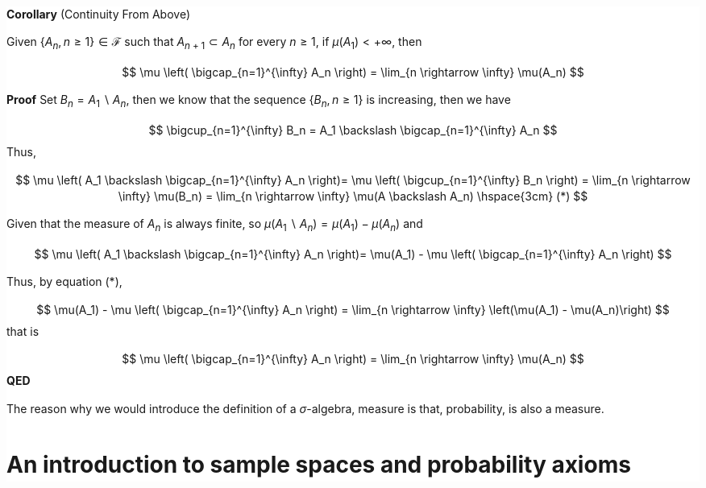 **Corollary**
 (Continuity From Above)

Given $\lbrace A_n, n \geq 1 \rbrace \in \mathcal{F}$ such that $A_{n+1} \subset A_n$ for every $n \geq 1$, if $\mu(A_1) < +\infty$, then

$$
\mu \left( \bigcap_{n=1}^{\infty} A_n \right) = 
\lim_{n \rightarrow \infty} \mu(A_n)
$$


**Proof**
Set $B_n = A_1 \backslash A_n$, then we know that the sequence $\lbrace B_n , n\geq 1 \rbrace$ is increasing, then we have

$$
\bigcup_{n=1}^{\infty} B_n = A_1 \backslash \bigcap_{n=1}^{\infty} A_n
$$
Thus,

$$
\mu \left( A_1 \backslash \bigcap_{n=1}^{\infty} A_n \right)= \mu \left( \bigcup_{n=1}^{\infty} B_n \right)
= \lim_{n \rightarrow \infty} \mu(B_n) = \lim_{n \rightarrow \infty} \mu(A \backslash A_n) \hspace{3cm} (*)
$$

Given that the measure of $A_n$ is always finite, so
$\mu(A_1 \backslash A_n ) = \mu(A_1) - \mu(A_n)$ and

$$
\mu \left( A_1 \backslash \bigcap_{n=1}^{\infty} A_n \right)= \mu(A_1) - \mu \left( \bigcap_{n=1}^{\infty} A_n \right)
$$

Thus, by equation $(*)$, 

$$
\mu(A_1) - \mu \left( \bigcap_{n=1}^{\infty} A_n \right)
= \lim_{n \rightarrow \infty} \left(\mu(A_1) - \mu(A_n)\right)
$$
that is

$$
\mu \left( \bigcap_{n=1}^{\infty} A_n \right) = 
\lim_{n \rightarrow \infty} \mu(A_n)
$$
**QED**


The reason why we would introduce the definition of a $\sigma$-algebra, measure is that, probability, is also a measure. 



# An introduction to sample spaces and probability axioms
